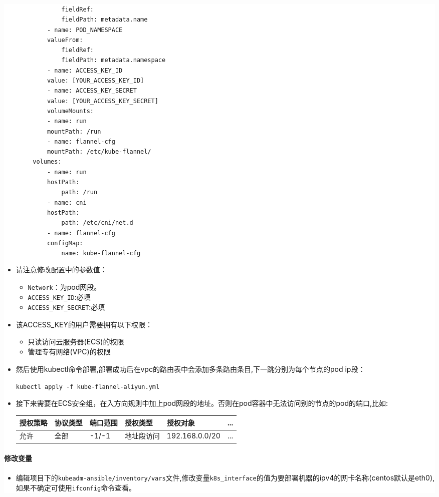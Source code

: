 ```
                fieldRef:
                fieldPath: metadata.name
            - name: POD_NAMESPACE
            valueFrom:
                fieldRef:
                fieldPath: metadata.namespace
            - name: ACCESS_KEY_ID
            value: [YOUR_ACCESS_KEY_ID]
            - name: ACCESS_KEY_SECRET
            value: [YOUR_ACCESS_KEY_SECRET]
            volumeMounts:
            - name: run
            mountPath: /run
            - name: flannel-cfg
            mountPath: /etc/kube-flannel/
        volumes:
            - name: run
            hostPath:
                path: /run
            - name: cni
            hostPath:
                path: /etc/cni/net.d
            - name: flannel-cfg
            configMap:
                name: kube-flannel-cfg
```

- 请注意修改配置中的参数值：
    - `Network`：为pod网段。
    - `ACCESS_KEY_ID`:必填
    - `ACCESS_KEY_SECRET`:必填

- 该ACCESS_KEY的用户需要拥有以下权限：

    - 只读访问云服务器(ECS)的权限
    - 管理专有网络(VPC)的权限

- 然后使用kubectl命令部署,部署成功后在vpc的路由表中会添加多条路由条目,下一跳分别为每个节点的pod ip段：

    ```
    kubectl apply -f kube-flannel-aliyun.yml
    ```

- 接下来需要在ECS安全组，在入方向规则中加上pod网段的地址。否则在pod容器中无法访问别的节点的pod的端口,比如:

    授权策略 | 协议类型 | 端口范围 | 授权类型 | 授权对象 | ...
    ---|---|---|---|---|---
    允许 | 全部 | -1/-1 | 地址段访问 | 192.168.0.0/20 | ...


#### 修改变量

- 编辑项目下的`kubeadm-ansible/inventory/vars`文件,修改变量`k8s_interface`的值为要部署机器的ipv4的网卡名称(centos默认是eth0),如果不确定可使用`ifconfig`命令查看。
